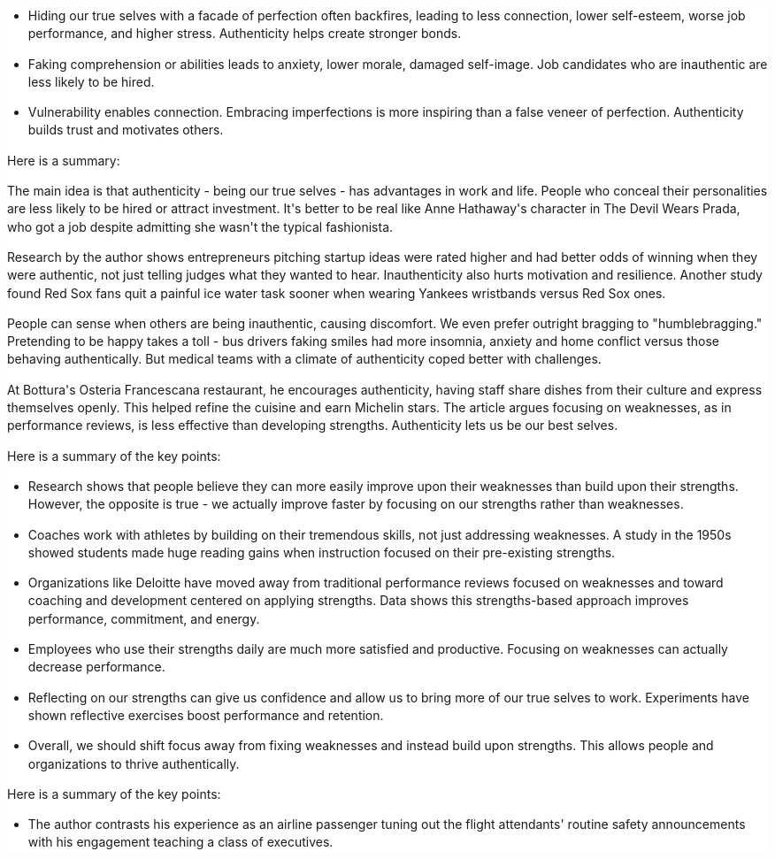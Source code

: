 - Hiding our true selves with a facade of perfection often backfires, leading to less connection, lower self-esteem, worse job performance, and higher stress. Authenticity helps create stronger bonds.

- Faking comprehension or abilities leads to anxiety, lower morale, damaged self-image. Job candidates who are inauthentic are less likely to be hired. 

- Vulnerability enables connection. Embracing imperfections is more inspiring than a false veneer of perfection. Authenticity builds trust and motivates others.

 Here is a summary:

The main idea is that authenticity - being our true selves - has advantages in work and life. People who conceal their personalities are less likely to be hired or attract investment. It's better to be real like Anne Hathaway's character in The Devil Wears Prada, who got a job despite admitting she wasn't the typical fashionista. 

Research by the author shows entrepreneurs pitching startup ideas were rated higher and had better odds of winning when they were authentic, not just telling judges what they wanted to hear. Inauthenticity also hurts motivation and resilience. Another study found Red Sox fans quit a painful ice water task sooner when wearing Yankees wristbands versus Red Sox ones. 

People can sense when others are being inauthentic, causing discomfort. We even prefer outright bragging to "humblebragging." Pretending to be happy takes a toll - bus drivers faking smiles had more insomnia, anxiety and home conflict versus those behaving authentically. But medical teams with a climate of authenticity coped better with challenges. 

At Bottura's Osteria Francescana restaurant, he encourages authenticity, having staff share dishes from their culture and express themselves openly. This helped refine the cuisine and earn Michelin stars. The article argues focusing on weaknesses, as in performance reviews, is less effective than developing strengths. Authenticity lets us be our best selves.

 Here is a summary of the key points:

- Research shows that people believe they can more easily improve upon their weaknesses than build upon their strengths. However, the opposite is true - we actually improve faster by focusing on our strengths rather than weaknesses.

- Coaches work with athletes by building on their tremendous skills, not just addressing weaknesses. A study in the 1950s showed students made huge reading gains when instruction focused on their pre-existing strengths. 

- Organizations like Deloitte have moved away from traditional performance reviews focused on weaknesses and toward coaching and development centered on applying strengths. Data shows this strengths-based approach improves performance, commitment, and energy.

- Employees who use their strengths daily are much more satisfied and productive. Focusing on weaknesses can actually decrease performance.

- Reflecting on our strengths can give us confidence and allow us to bring more of our true selves to work. Experiments have shown reflective exercises boost performance and retention.

- Overall, we should shift focus away from fixing weaknesses and instead build upon strengths. This allows people and organizations to thrive authentically.

 Here is a summary of the key points:

- The author contrasts his experience as an airline passenger tuning out the flight attendants' routine safety announcements with his engagement teaching a class of executives. 
